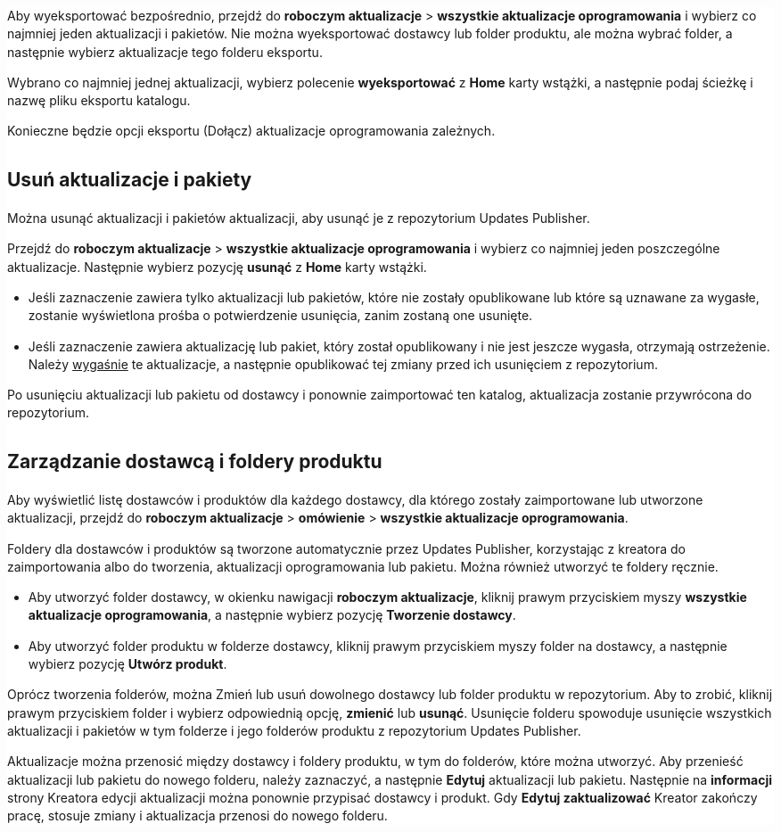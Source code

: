 Aby wyeksportować bezpośrednio, przejdź do **roboczym aktualizacje** > **wszystkie aktualizacje oprogramowania** i wybierz co najmniej jeden aktualizacji i pakietów. Nie można wyeksportować dostawcy lub folder produktu, ale można wybrać folder, a następnie wybierz aktualizacje tego folderu eksportu.

Wybrano co najmniej jednej aktualizacji, wybierz polecenie **wyeksportować** z **Home** karty wstążki, a następnie podaj ścieżkę i nazwę pliku eksportu katalogu.

Konieczne będzie opcji eksportu (Dołącz) aktualizacje oprogramowania zależnych.

## <a name="delete-updates-and-bundles"></a>Usuń aktualizacje i pakiety
Można usunąć aktualizacji i pakietów aktualizacji, aby usunąć je z repozytorium Updates Publisher.

Przejdź do **roboczym aktualizacje** > **wszystkie aktualizacje oprogramowania** i wybierz co najmniej jeden poszczególne aktualizacje. Następnie wybierz pozycję **usunąć** z **Home** karty wstążki.

-   Jeśli zaznaczenie zawiera tylko aktualizacji lub pakietów, które nie zostały opublikowane lub które są uznawane za wygasłe, zostanie wyświetlona prośba o potwierdzenie usunięcia, zanim zostaną one usunięte.

-   Jeśli zaznaczenie zawiera aktualizację lub pakiet, który został opublikowany i nie jest jeszcze wygasła, otrzymają ostrzeżenie. Należy [wygaśnie](/sccm/sum/tools/updates-publisher-pubilcations#expire-or-reactivate-updates-and-bundles) te aktualizacje, a następnie opublikować tej zmiany przed ich usunięciem z repozytorium.  

Po usunięciu aktualizacji lub pakietu od dostawcy i ponownie zaimportować ten katalog, aktualizacja zostanie przywrócona do repozytorium.

## <a name="manage-vendor-and-product-folders"></a>Zarządzanie dostawcą i foldery produktu
Aby wyświetlić listę dostawców i produktów dla każdego dostawcy, dla którego zostały zaimportowane lub utworzone aktualizacji, przejdź do **roboczym aktualizacje** > **omówienie** > **wszystkie aktualizacje oprogramowania**.

Foldery dla dostawców i produktów są tworzone automatycznie przez Updates Publisher, korzystając z kreatora do zaimportowania albo do tworzenia, aktualizacji oprogramowania lub pakietu. Można również utworzyć te foldery ręcznie.

-   Aby utworzyć folder dostawcy, w okienku nawigacji **roboczym aktualizacje**, kliknij prawym przyciskiem myszy **wszystkie aktualizacje oprogramowania**, a następnie wybierz pozycję **Tworzenie dostawcy**.

-   Aby utworzyć folder produktu w folderze dostawcy, kliknij prawym przyciskiem myszy folder na dostawcy, a następnie wybierz pozycję **Utwórz produkt**.

Oprócz tworzenia folderów, można Zmień lub usuń dowolnego dostawcy lub folder produktu w repozytorium. Aby to zrobić, kliknij prawym przyciskiem folder i wybierz odpowiednią opcję, **zmienić** lub **usunąć**. Usunięcie folderu spowoduje usunięcie wszystkich aktualizacji i pakietów w tym folderze i jego folderów produktu z repozytorium Updates Publisher.

Aktualizacje można przenosić między dostawcy i foldery produktu, w tym do folderów, które można utworzyć. Aby przenieść aktualizacji lub pakietu do nowego folderu, należy zaznaczyć, a następnie **Edytuj** aktualizacji lub pakietu. Następnie na **informacji** strony Kreatora edycji aktualizacji można ponownie przypisać dostawcy i produkt. Gdy **Edytuj zaktualizować** Kreator zakończy pracę, stosuje zmiany i aktualizacja przenosi do nowego folderu.
